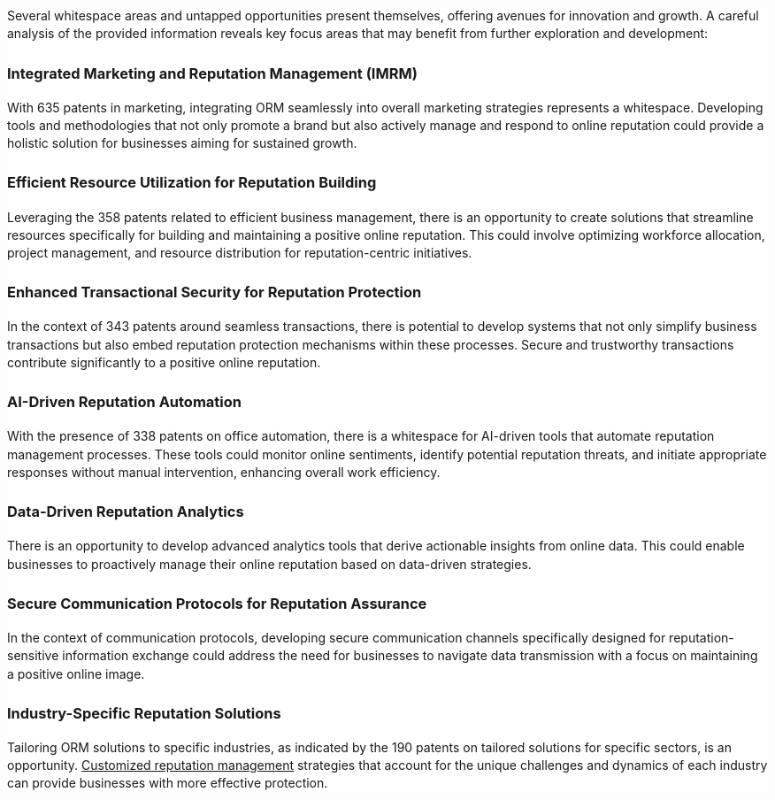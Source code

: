 </div>

Several whitespace areas and untapped opportunities present themselves, offering avenues for innovation and growth. A careful analysis of the provided information reveals key focus areas that may benefit from further exploration and development:

### Integrated Marketing and Reputation Management (IMRM)

With 635 patents in marketing, integrating ORM seamlessly into overall marketing strategies represents a whitespace. Developing tools and methodologies that not only promote a brand but also actively manage and respond to online reputation could provide a holistic solution for businesses aiming for sustained growth.

### Efficient Resource Utilization for Reputation Building

Leveraging the 358 patents related to efficient business management, there is an opportunity to create solutions that streamline resources specifically for building and maintaining a positive online reputation. This could involve optimizing workforce allocation, project management, and resource distribution for reputation-centric initiatives.

### Enhanced Transactional Security for Reputation Protection

In the context of 343 patents around seamless transactions, there is potential to develop systems that not only simplify business transactions but also embed reputation protection mechanisms within these processes. Secure and trustworthy transactions contribute significantly to a positive online reputation.

### AI-Driven Reputation Automation

With the presence of 338 patents on office automation, there is a whitespace for AI-driven tools that automate reputation management processes. These tools could monitor online sentiments, identify potential reputation threats, and initiate appropriate responses without manual intervention, enhancing overall work efficiency.

### Data-Driven Reputation Analytics

There is an opportunity to develop advanced analytics tools that derive actionable insights from online data. This could enable businesses to proactively manage their online reputation based on data-driven strategies.

### Secure Communication Protocols for Reputation Assurance

In the context of communication protocols, developing secure communication channels specifically designed for reputation-sensitive information exchange could address the need for businesses to navigate data transmission with a focus on maintaining a positive online image.

### Industry-Specific Reputation Solutions

Tailoring ORM solutions to specific industries, as indicated by the 190 patents on tailored solutions for specific sectors, is an opportunity. [Customized reputation management](https://www.linkedin.com/advice/0/how-do-you-customize-your-reputation-management) strategies that account for the unique challenges and dynamics of each industry can provide businesses with more effective protection.
